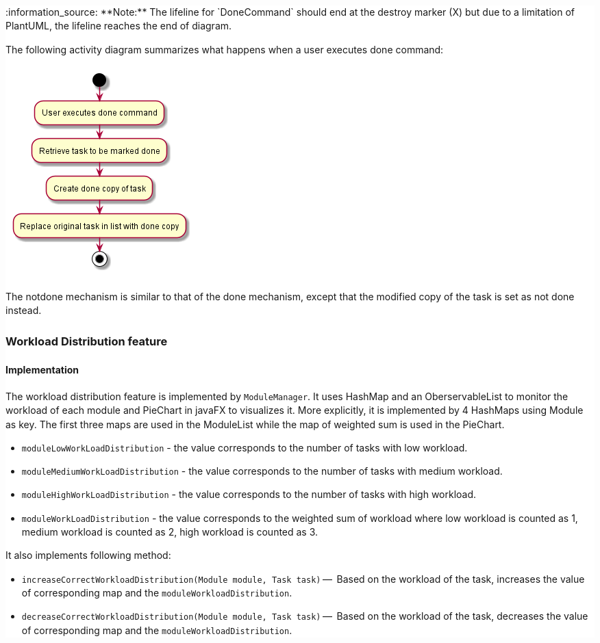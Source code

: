 <div markdown="span" class="alert alert-info">:information_source: **Note:** The lifeline for `DoneCommand` should end at the destroy marker (X) but due to a limitation of PlantUML, the lifeline reaches the end of diagram.

</div>

The following activity diagram summarizes what happens when a user executes done command:

![CommitActivityDiagram](images/DoneActivityDiagram.png)

The notdone mechanism is similar to that of the done mechanism, except that the modified copy of the task is set as not done instead.

<div style="page-break-after: always;"></div>

### Workload Distribution feature

#### Implementation

The workload distribution feature is implemented by `ModuleManager`. It uses HashMap and an OberservableList to monitor the workload of each module and PieChart in javaFX to visualizes it. More explicitly, it is implemented by 4 HashMaps using Module as key. The first three maps are used in the ModuleList while the map of weighted sum is used in the PieChart.

* `moduleLowWorkLoadDistribution` - the value corresponds to the number of tasks with low workload.
* `moduleMediumWorkLoadDistribution` - the value corresponds to the number of tasks with medium workload.
* `moduleHighWorkLoadDistribution` - the value corresponds to the number of tasks with high workload.

* `moduleWorkLoadDistribution` - the value corresponds to the weighted sum of workload where low workload is counted as 1, medium workload is counted as 2, high workload is counted as 3.

It also implements following method:

* `increaseCorrectWorkloadDistribution(Module module, Task task)` —  Based on the workload of the task, increases the value of corresponding map and the `moduleWorkloadDistribution`.

* `decreaseCorrectWorkloadDistribution(Module module, Task task)` —  Based on the workload of the task, decreases the value of corresponding map and the `moduleWorkloadDistribution`.

